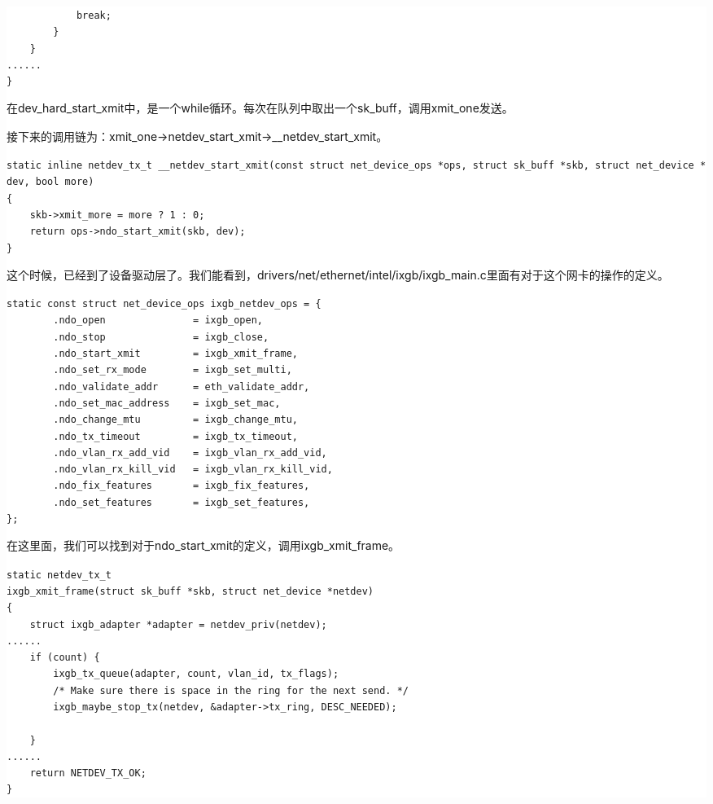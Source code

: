 ```
            break;      
        }       
    }   
......
}
```

在dev\_hard\_start\_xmit中，是一个while循环。每次在队列中取出一个sk\_buff，调用xmit\_one发送。

接下来的调用链为：xmit\_one-&gt;netdev\_start\_xmit-&gt;\_\_netdev\_start\_xmit。

```
static inline netdev_tx_t __netdev_start_xmit(const struct net_device_ops *ops, struct sk_buff *skb, struct net_device *dev, bool more)          
{
    skb->xmit_more = more ? 1 : 0;
    return ops->ndo_start_xmit(skb, dev);
}
```

这个时候，已经到了设备驱动层了。我们能看到，drivers/net/ethernet/intel/ixgb/ixgb\_main.c里面有对于这个网卡的操作的定义。

```
static const struct net_device_ops ixgb_netdev_ops = {
        .ndo_open               = ixgb_open,
        .ndo_stop               = ixgb_close,
        .ndo_start_xmit         = ixgb_xmit_frame,
        .ndo_set_rx_mode        = ixgb_set_multi,
        .ndo_validate_addr      = eth_validate_addr,
        .ndo_set_mac_address    = ixgb_set_mac,
        .ndo_change_mtu         = ixgb_change_mtu,
        .ndo_tx_timeout         = ixgb_tx_timeout,
        .ndo_vlan_rx_add_vid    = ixgb_vlan_rx_add_vid,
        .ndo_vlan_rx_kill_vid   = ixgb_vlan_rx_kill_vid,
        .ndo_fix_features       = ixgb_fix_features,
        .ndo_set_features       = ixgb_set_features,
};
```

在这里面，我们可以找到对于ndo\_start\_xmit的定义，调用ixgb\_xmit\_frame。

```
static netdev_tx_t
ixgb_xmit_frame(struct sk_buff *skb, struct net_device *netdev)
{
    struct ixgb_adapter *adapter = netdev_priv(netdev);
......
    if (count) {
        ixgb_tx_queue(adapter, count, vlan_id, tx_flags);
        /* Make sure there is space in the ring for the next send. */
        ixgb_maybe_stop_tx(netdev, &adapter->tx_ring, DESC_NEEDED);

    } 
......
    return NETDEV_TX_OK;
}
```
